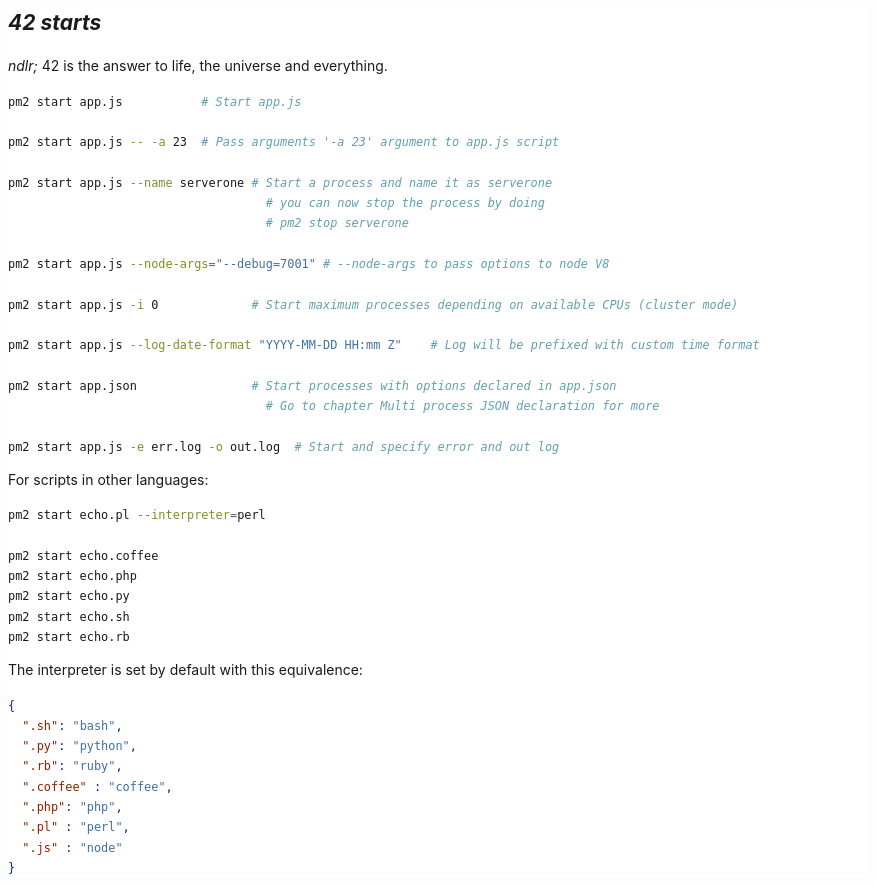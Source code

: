 ## *42 starts*

*ndlr;* 42 is the answer to life, the universe and everything.

```bash
pm2 start app.js           # Start app.js

pm2 start app.js -- -a 23  # Pass arguments '-a 23' argument to app.js script

pm2 start app.js --name serverone # Start a process and name it as serverone
                                    # you can now stop the process by doing
                                    # pm2 stop serverone

pm2 start app.js --node-args="--debug=7001" # --node-args to pass options to node V8

pm2 start app.js -i 0             # Start maximum processes depending on available CPUs (cluster mode)

pm2 start app.js --log-date-format "YYYY-MM-DD HH:mm Z"    # Log will be prefixed with custom time format

pm2 start app.json                # Start processes with options declared in app.json
                                    # Go to chapter Multi process JSON declaration for more

pm2 start app.js -e err.log -o out.log  # Start and specify error and out log

```

For scripts in other languages:

```bash
pm2 start echo.pl --interpreter=perl

pm2 start echo.coffee
pm2 start echo.php
pm2 start echo.py
pm2 start echo.sh
pm2 start echo.rb
```

The interpreter is set by default with this equivalence:

```json
{
  ".sh": "bash",
  ".py": "python",
  ".rb": "ruby",
  ".coffee" : "coffee",
  ".php": "php",
  ".pl" : "perl",
  ".js" : "node"
}
```
